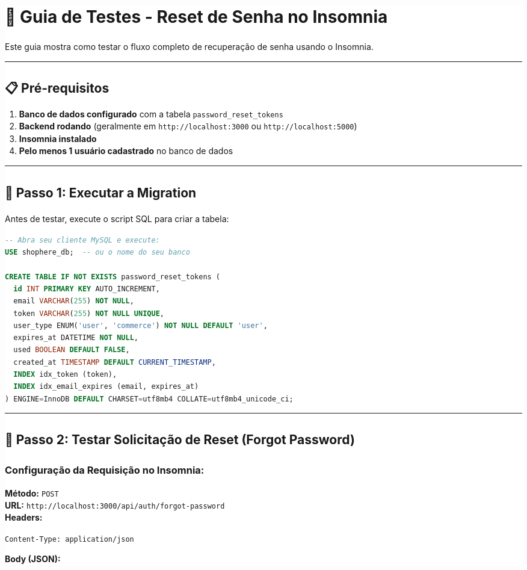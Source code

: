 # 🧪 Guia de Testes - Reset de Senha no Insomnia

Este guia mostra como testar o fluxo completo de recuperação de senha usando o Insomnia.

---

## 📋 Pré-requisitos

1. **Banco de dados configurado** com a tabela `password_reset_tokens`
2. **Backend rodando** (geralmente em `http://localhost:3000` ou `http://localhost:5000`)
3. **Insomnia instalado**
4. **Pelo menos 1 usuário cadastrado** no banco de dados

---

## 🔧 Passo 1: Executar a Migration

Antes de testar, execute o script SQL para criar a tabela:

```sql
-- Abra seu cliente MySQL e execute:
USE shophere_db;  -- ou o nome do seu banco

CREATE TABLE IF NOT EXISTS password_reset_tokens (
  id INT PRIMARY KEY AUTO_INCREMENT,
  email VARCHAR(255) NOT NULL,
  token VARCHAR(255) NOT NULL UNIQUE,
  user_type ENUM('user', 'commerce') NOT NULL DEFAULT 'user',
  expires_at DATETIME NOT NULL,
  used BOOLEAN DEFAULT FALSE,
  created_at TIMESTAMP DEFAULT CURRENT_TIMESTAMP,
  INDEX idx_token (token),
  INDEX idx_email_expires (email, expires_at)
) ENGINE=InnoDB DEFAULT CHARSET=utf8mb4 COLLATE=utf8mb4_unicode_ci;
```

---

## 🚀 Passo 2: Testar Solicitação de Reset (Forgot Password)

### Configuração da Requisição no Insomnia:

**Método:** `POST`  
**URL:** `http://localhost:3000/api/auth/forgot-password`  
**Headers:**

```
Content-Type: application/json
```

**Body (JSON):**
